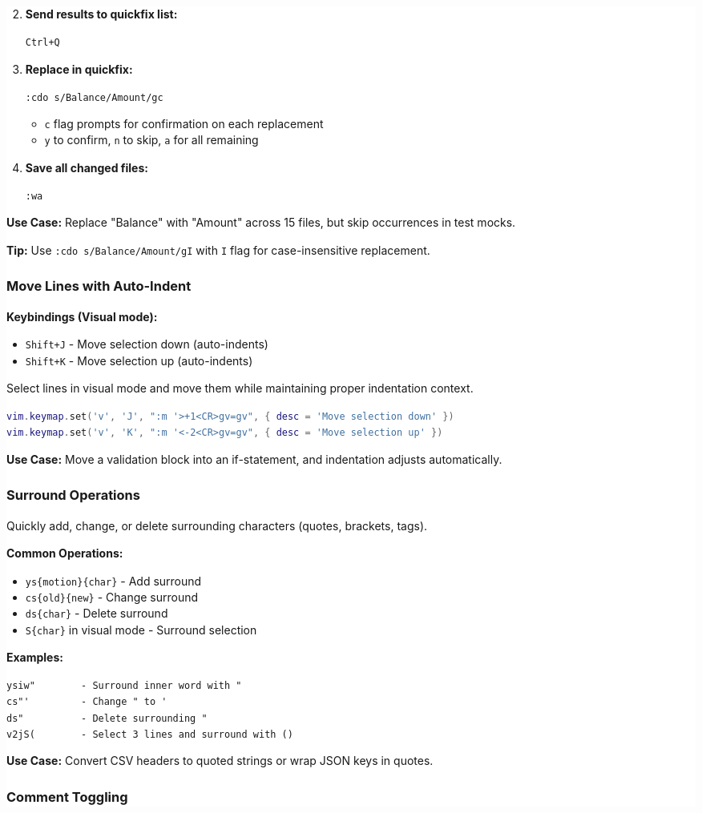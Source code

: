 2. **Send results to quickfix list:**
   ```
   Ctrl+Q
   ```

3. **Replace in quickfix:**
   ```
   :cdo s/Balance/Amount/gc
   ```
   - `c` flag prompts for confirmation on each replacement
   - `y` to confirm, `n` to skip, `a` for all remaining

4. **Save all changed files:**
   ```
   :wa
   ```

**Use Case:** Replace "Balance" with "Amount" across 15 files, but skip occurrences in test mocks.

**Tip:** Use `:cdo s/Balance/Amount/gI` with `I` flag for case-insensitive replacement.

### Move Lines with Auto-Indent

**Keybindings (Visual mode):**
- `Shift+J` - Move selection down (auto-indents)
- `Shift+K` - Move selection up (auto-indents)

Select lines in visual mode and move them while maintaining proper indentation context.

```lua
vim.keymap.set('v', 'J', ":m '>+1<CR>gv=gv", { desc = 'Move selection down' })
vim.keymap.set('v', 'K', ":m '<-2<CR>gv=gv", { desc = 'Move selection up' })
```

**Use Case:** Move a validation block into an if-statement, and indentation adjusts automatically.

### Surround Operations

Quickly add, change, or delete surrounding characters (quotes, brackets, tags).

**Common Operations:**
- `ys{motion}{char}` - Add surround
- `cs{old}{new}` - Change surround
- `ds{char}` - Delete surround
- `S{char}` in visual mode - Surround selection

**Examples:**
```
ysiw"        - Surround inner word with "
cs"'         - Change " to '
ds"          - Delete surrounding "
v2jS(        - Select 3 lines and surround with ()
```

**Use Case:** Convert CSV headers to quoted strings or wrap JSON keys in quotes.

### Comment Toggling
